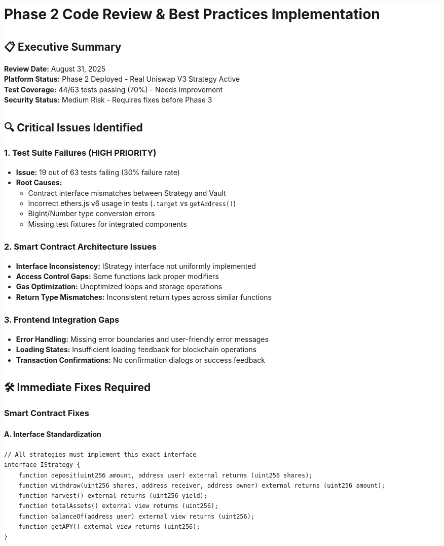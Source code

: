 # Phase 2 Code Review & Best Practices Implementation

## 📋 Executive Summary

**Review Date:** August 31, 2025  
**Platform Status:** Phase 2 Deployed - Real Uniswap V3 Strategy Active  
**Test Coverage:** 44/63 tests passing (70%) - Needs improvement  
**Security Status:** Medium Risk - Requires fixes before Phase 3  

## 🔍 Critical Issues Identified

### 1. Test Suite Failures (HIGH PRIORITY)
- **Issue:** 19 out of 63 tests failing (30% failure rate)
- **Root Causes:**
  - Contract interface mismatches between Strategy and Vault
  - Incorrect ethers.js v6 usage in tests (`.target` vs `getAddress()`)
  - BigInt/Number type conversion errors
  - Missing test fixtures for integrated components

### 2. Smart Contract Architecture Issues
- **Interface Inconsistency:** IStrategy interface not uniformly implemented
- **Access Control Gaps:** Some functions lack proper modifiers
- **Gas Optimization:** Unoptimized loops and storage operations
- **Return Type Mismatches:** Inconsistent return types across similar functions

### 3. Frontend Integration Gaps
- **Error Handling:** Missing error boundaries and user-friendly error messages
- **Loading States:** Insufficient loading feedback for blockchain operations
- **Transaction Confirmations:** No confirmation dialogs or success feedback

## 🛠 Immediate Fixes Required

### Smart Contract Fixes

#### A. Interface Standardization
```solidity
// All strategies must implement this exact interface
interface IStrategy {
    function deposit(uint256 amount, address user) external returns (uint256 shares);
    function withdraw(uint256 shares, address receiver, address owner) external returns (uint256 amount);
    function harvest() external returns (uint256 yield);
    function totalAssets() external view returns (uint256);
    function balanceOf(address user) external view returns (uint256);
    function getAPY() external view returns (uint256);
}
```
